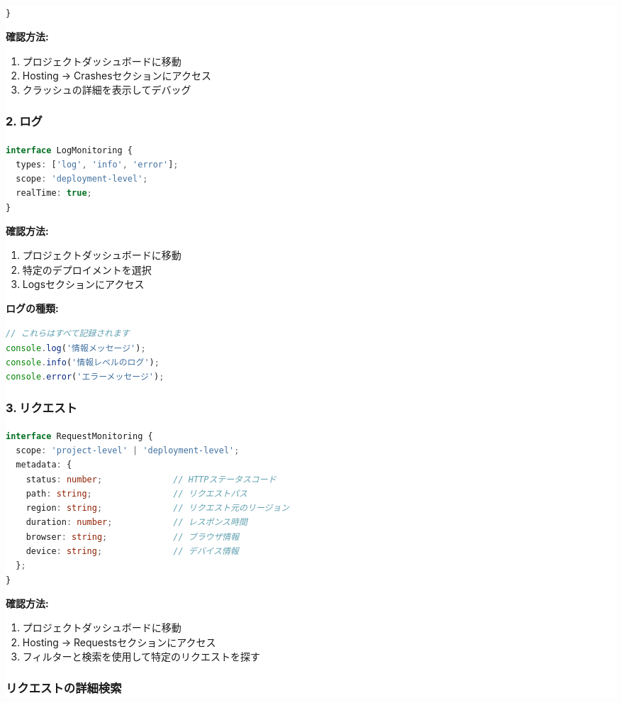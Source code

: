 ```typescript
}
```

**確認方法:**
1. プロジェクトダッシュボードに移動
2. Hosting → Crashesセクションにアクセス
3. クラッシュの詳細を表示してデバッグ

### 2. ログ

```typescript
interface LogMonitoring {
  types: ['log', 'info', 'error'];
  scope: 'deployment-level';
  realTime: true;
}
```

**確認方法:**
1. プロジェクトダッシュボードに移動
2. 特定のデプロイメントを選択
3. Logsセクションにアクセス

**ログの種類:**

```typescript
// これらはすべて記録されます
console.log('情報メッセージ');
console.info('情報レベルのログ');
console.error('エラーメッセージ');
```

### 3. リクエスト

```typescript
interface RequestMonitoring {
  scope: 'project-level' | 'deployment-level';
  metadata: {
    status: number;              // HTTPステータスコード
    path: string;                // リクエストパス
    region: string;              // リクエスト元のリージョン
    duration: number;            // レスポンス時間
    browser: string;             // ブラウザ情報
    device: string;              // デバイス情報
  };
}
```

**確認方法:**
1. プロジェクトダッシュボードに移動
2. Hosting → Requestsセクションにアクセス
3. フィルターと検索を使用して特定のリクエストを探す

### リクエストの詳細検索
